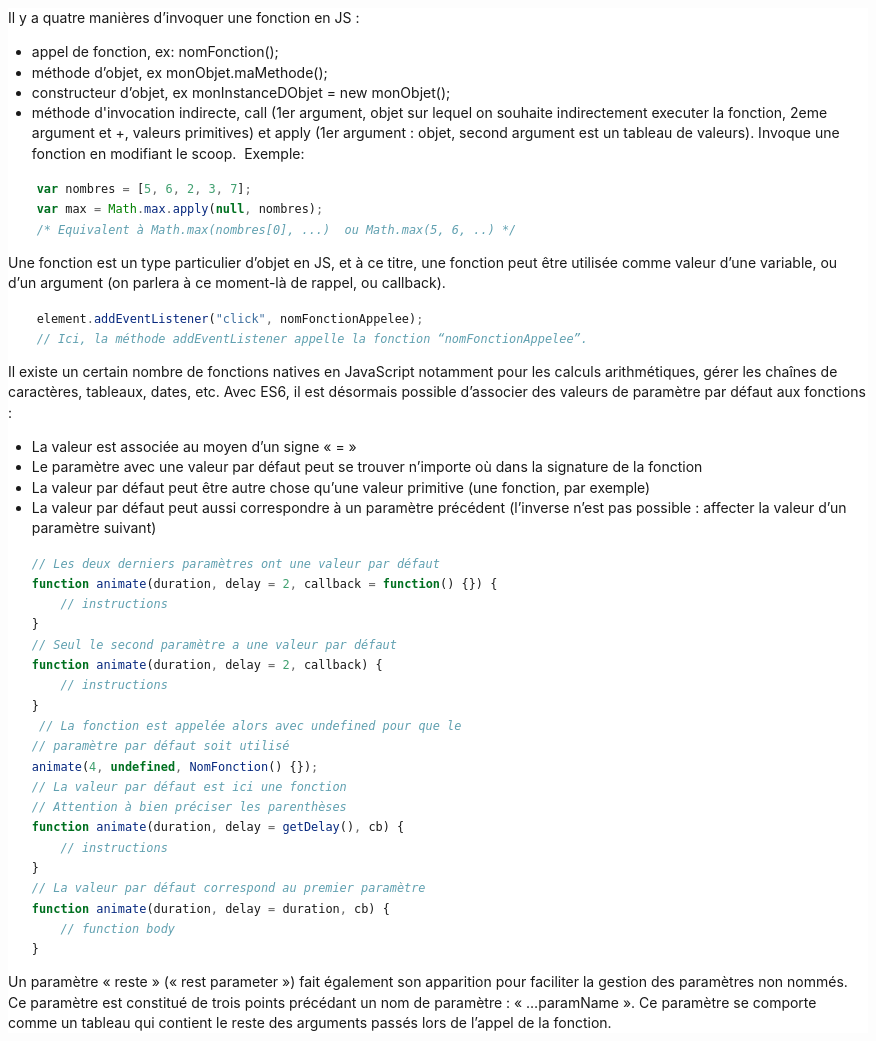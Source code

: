 Il y a quatre manières d’invoquer une fonction en JS :
+ appel de fonction, ex: nomFonction(); 
+ méthode d’objet, ex monObjet.maMethode(); 
+ constructeur d’objet, ex monInstanceDObjet = new monObjet(); 
+ méthode d'invocation indirecte, call (1er argument, objet sur lequel on souhaite indirectement executer la fonction, 2eme argument et +, valeurs primitives) et apply (1er argument : objet, second argument est un tableau de valeurs). Invoque une fonction en modifiant le scoop.  Exemple:

```javascript
    var nombres = [5, 6, 2, 3, 7];  
    var max = Math.max.apply(null, nombres); 
    /* Equivalent à Math.max(nombres[0], ...)  ou Math.max(5, 6, ..) */ 
```
Une fonction est un type particulier d’objet en JS, et à ce titre, une fonction peut être utilisée comme valeur d’une variable, ou d’un argument (on parlera à ce moment-là de rappel, ou callback).

```javascript
    element.addEventListener("click", nomFonctionAppelee);
    // Ici, la méthode addEventListener appelle la fonction “nomFonctionAppelee”.
```
Il existe un certain nombre de fonctions natives en JavaScript notamment pour les calculs arithmétiques, gérer les chaînes de caractères, tableaux, dates, etc.
Avec ES6, il est désormais possible d’associer des valeurs de paramètre par défaut aux fonctions :
+ La valeur est associée au moyen d’un signe « = »
+ Le paramètre avec une valeur par défaut peut se trouver n’importe où dans la signature de la fonction
+ La valeur par défaut peut être autre chose qu’une valeur primitive (une fonction, par exemple)
+ La valeur par défaut peut aussi correspondre à un paramètre précédent (l’inverse n’est pas possible : affecter la valeur d’un paramètre suivant)
    ```javascript
    // Les deux derniers paramètres ont une valeur par défaut
    function animate(duration, delay = 2, callback = function() {}) {
        // instructions
    }
    // Seul le second paramètre a une valeur par défaut
    function animate(duration, delay = 2, callback) {
        // instructions
    }
     // La fonction est appelée alors avec undefined pour que le
    // paramètre par défaut soit utilisé
    animate(4, undefined, NomFonction() {});
    // La valeur par défaut est ici une fonction
    // Attention à bien préciser les parenthèses
    function animate(duration, delay = getDelay(), cb) {
        // instructions
    }
    // La valeur par défaut correspond au premier paramètre
    function animate(duration, delay = duration, cb) {
        // function body
    }
    ```

Un paramètre « reste » (« rest parameter ») fait également son apparition pour faciliter la gestion des paramètres non nommés. Ce paramètre est constitué de trois points précédant un nom de paramètre : « …paramName ». Ce paramètre se comporte comme un tableau qui contient le reste des arguments passés lors de l’appel de la fonction.
